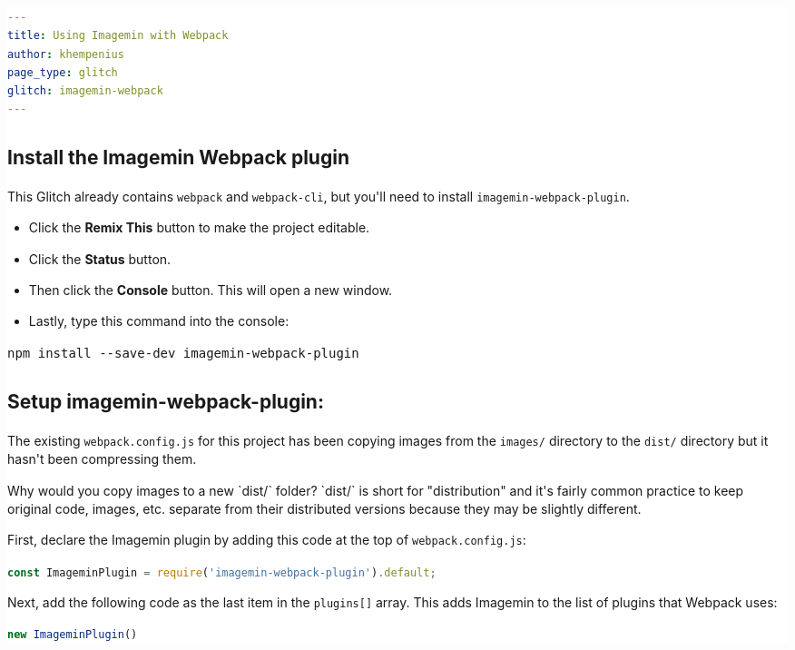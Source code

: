 ```yaml
---
title: Using Imagemin with Webpack
author: khempenius
page_type: glitch
glitch: imagemin-webpack
---
```


## Install the Imagemin Webpack plugin

This Glitch already contains `webpack` and `webpack-cli`, but you'll need to
install `imagemin-webpack-plugin`.

- Click the **Remix This** button to make the project editable.

<web-screenshot type="remix"></web-screenshot>

- Click the **Status** button.

<web-screenshot type="status"></web-codelab>

- Then click the **Console** button. This will open a new window.

<web-screenshot type="console"></web-codelab>

- Lastly, type this command into the console:

<pre class="devsite-terminal devsite-click-to-copy">
npm install --save-dev imagemin-webpack-plugin
</pre>


## Setup imagemin-webpack-plugin:

The existing `webpack.config.js` for this project has been copying images from
the `images/` directory to the `dist/` directory but it hasn't been
compressing them.

<div class="aside note">
Why would you copy images to a new `dist/` folder? `dist/` is short for
"distribution" and it's fairly common practice to keep original code, images,
etc. separate from their distributed versions because they may be slightly
different.
</div>

First, declare the Imagemin plugin by adding this code at the top of
`webpack.config.js`:

```javascript
const ImageminPlugin = require('imagemin-webpack-plugin').default;
```

Next, add the following code as the last item in the `plugins[]` array. This
adds Imagemin to the list of plugins that Webpack uses:

```javascript
new ImageminPlugin()
```
